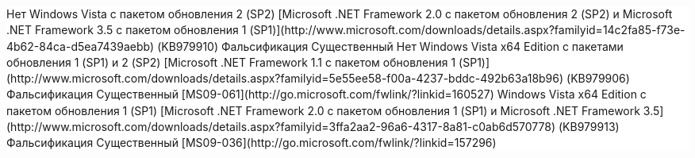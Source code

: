 <td style="border:1px solid black;">
Нет
</td>
</tr>
<tr>
<td style="border:1px solid black;">
Windows Vista с пакетом обновления 2 (SP2)
</td>
<td style="border:1px solid black;">
[Microsoft .NET Framework 2.0 с пакетом обновления 2 (SP2) и Microsoft .NET Framework 3.5 с пакетом обновления 1 (SP1)](http://www.microsoft.com/downloads/details.aspx?familyid=14c2fa85-f73e-4b62-84ca-d5ea7439aebb)  
(KB979910)
</td>
<td style="border:1px solid black;">
Фальсификация
</td>
<td style="border:1px solid black;">
Существенный
</td>
<td style="border:1px solid black;">
Нет
</td>
</tr>
<tr class="alternateRow">
<td style="border:1px solid black;">
Windows Vista x64 Edition с пакетами обновления 1 (SP1) и 2 (SP2)
</td>
<td style="border:1px solid black;">
[Microsoft .NET Framework 1.1 с пакетом обновления 1 (SP1)](http://www.microsoft.com/downloads/details.aspx?familyid=5e55ee58-f00a-4237-bddc-492b63a18b96)  
(KB979906)
</td>
<td style="border:1px solid black;">
Фальсификация
</td>
<td style="border:1px solid black;">
Существенный
</td>
<td style="border:1px solid black;">
[MS09-061](http://go.microsoft.com/fwlink/?linkid=160527)
</td>
</tr>
<tr>
<td style="border:1px solid black;">
Windows Vista x64 Edition с пакетом обновления 1 (SP1)
</td>
<td style="border:1px solid black;">
[Microsoft .NET Framework 2.0 с пакетом обновления 1 (SP1) и Microsoft .NET Framework 3.5](http://www.microsoft.com/downloads/details.aspx?familyid=3ffa2aa2-96a6-4317-8a81-c0ab6d570778)  
(KB979913)
</td>
<td style="border:1px solid black;">
Фальсификация
</td>
<td style="border:1px solid black;">
Существенный
</td>
<td style="border:1px solid black;">
[MS09-036](http://go.microsoft.com/fwlink/?linkid=157296)
</td>
</tr>
<tr class="alternateRow">
<td style="border:1px solid black;">